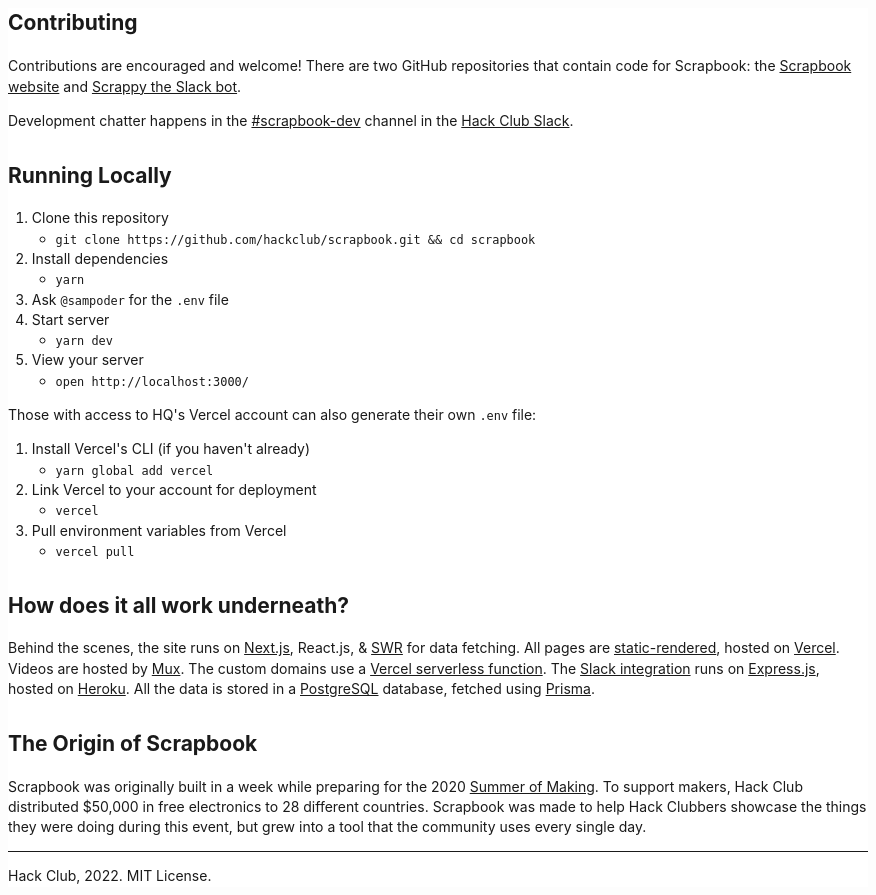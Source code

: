 ## Contributing

Contributions are encouraged and welcome! There are two GitHub repositories that contain code for Scrapbook: the [Scrapbook website](https://github.com/hackclub/scrapbook#contributing) and [Scrappy the Slack bot](https://github.com/hackclub/scrappy#contributing).

Development chatter happens in the [#scrapbook-dev](https://app.slack.com/client/T0266FRGM/C035D6S6TFW) channel in the [Hack Club Slack](https://hackclub.com/slack/).

## Running Locally

1. Clone this repository
   - `git clone https://github.com/hackclub/scrapbook.git && cd scrapbook`
1. Install dependencies
   - `yarn`
1. Ask `@sampoder` for the `.env` file
1. Start server
   - `yarn dev`
1. View your server
   - `open http://localhost:3000/`

Those with access to HQ's Vercel account can also generate their own `.env` file:

1. Install Vercel's CLI (if you haven't already)
   - `yarn global add vercel`
1. Link Vercel to your account for deployment
   - `vercel`
1. Pull environment variables from Vercel
   - `vercel pull`

## How does it all work underneath?

Behind the scenes, the site runs on [Next.js](https://nextjs.org), React.js, & [SWR](https://swr.now.sh) for data fetching. All pages are [static-rendered](https://nextjs.org/docs/basic-features/data-fetching#getstaticprops-static-generation), hosted on [Vercel](https://vercel.com). Videos are hosted by [Mux](https://mux.com). The custom domains use a [Vercel serverless function](https://github.com/hackclub/summer-domains). The [Slack integration](https://github.com/hackclub/scrappy) runs on [Express.js](https://expressjs.com), hosted on [Heroku](https://heroku.com). All the data is stored in a [PostgreSQL](https://www.postgresql.org) database, fetched using [Prisma](https://prisma.io).

## The Origin of Scrapbook

Scrapbook was originally built in a week while preparing for the 2020 [Summer of Making](https://summer.hackclub.com/). To support makers, Hack Club distributed $50,000 in free electronics to 28 different countries. Scrapbook was made to help Hack Clubbers showcase the things they were doing during this event, but grew into a tool that the community uses every single day.

---

Hack Club, 2022. MIT License.
